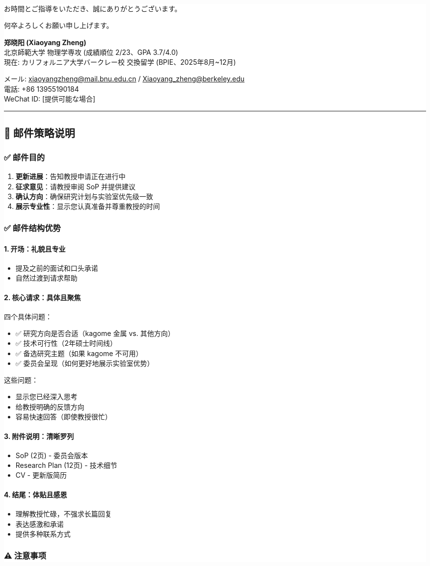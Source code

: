 お時間とご指導をいただき、誠にありがとうございます。

何卒よろしくお願い申し上げます。

**郑晓阳 (Xiaoyang Zheng)**  
北京師範大学 物理学専攻 (成績順位 2/23、GPA 3.7/4.0)  
現在: カリフォルニア大学バークレー校 交換留学 (BPIE、2025年8月~12月)

メール: xiaoyangzheng@mail.bnu.edu.cn / Xiaoyang_zheng@berkeley.edu  
電話: +86 13955190184  
WeChat ID: [提供可能な場合]

---

## 📝 邮件策略说明

### ✅ 邮件目的
1. **更新进展**：告知教授申请正在进行中
2. **征求意见**：请教授审阅 SoP 并提供建议
3. **确认方向**：确保研究计划与实验室优先级一致
4. **展示专业性**：显示您认真准备并尊重教授的时间

### ✅ 邮件结构优势

#### 1. **开场**：礼貌且专业
- 提及之前的面试和口头承诺
- 自然过渡到请求帮助

#### 2. **核心请求**：具体且聚焦
四个具体问题：
- ✅ 研究方向是否合适（kagome 金属 vs. 其他方向）
- ✅ 技术可行性（2年硕士时间线）
- ✅ 备选研究主题（如果 kagome 不可用）
- ✅ 委员会呈现（如何更好地展示实验室优势）

这些问题：
- 显示您已经深入思考
- 给教授明确的反馈方向
- 容易快速回答（即使教授很忙）

#### 3. **附件说明**：清晰罗列
- SoP (2页) - 委员会版本
- Research Plan (12页) - 技术细节
- CV - 更新版简历

#### 4. **结尾**：体贴且感恩
- 理解教授忙碌，不强求长篇回复
- 表达感激和承诺
- 提供多种联系方式

### ⚠️ 注意事项
